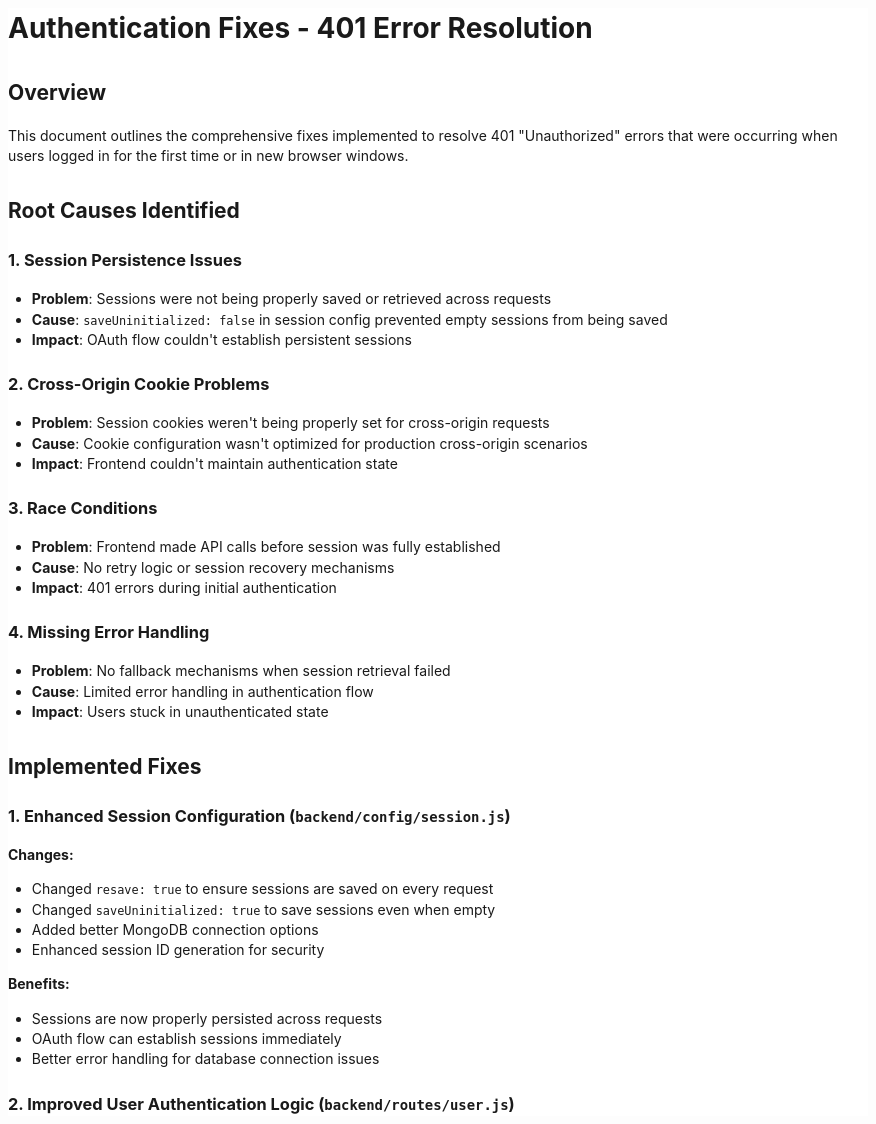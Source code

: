 # Authentication Fixes - 401 Error Resolution

## Overview
This document outlines the comprehensive fixes implemented to resolve 401 "Unauthorized" errors that were occurring when users logged in for the first time or in new browser windows.

## Root Causes Identified

### 1. Session Persistence Issues
- **Problem**: Sessions were not being properly saved or retrieved across requests
- **Cause**: `saveUninitialized: false` in session config prevented empty sessions from being saved
- **Impact**: OAuth flow couldn't establish persistent sessions

### 2. Cross-Origin Cookie Problems
- **Problem**: Session cookies weren't being properly set for cross-origin requests
- **Cause**: Cookie configuration wasn't optimized for production cross-origin scenarios
- **Impact**: Frontend couldn't maintain authentication state

### 3. Race Conditions
- **Problem**: Frontend made API calls before session was fully established
- **Cause**: No retry logic or session recovery mechanisms
- **Impact**: 401 errors during initial authentication

### 4. Missing Error Handling
- **Problem**: No fallback mechanisms when session retrieval failed
- **Cause**: Limited error handling in authentication flow
- **Impact**: Users stuck in unauthenticated state

## Implemented Fixes

### 1. Enhanced Session Configuration (`backend/config/session.js`)

**Changes:**
- Changed `resave: true` to ensure sessions are saved on every request
- Changed `saveUninitialized: true` to save sessions even when empty
- Added better MongoDB connection options
- Enhanced session ID generation for security

**Benefits:**
- Sessions are now properly persisted across requests
- OAuth flow can establish sessions immediately
- Better error handling for database connection issues

### 2. Improved User Authentication Logic (`backend/routes/user.js`)
